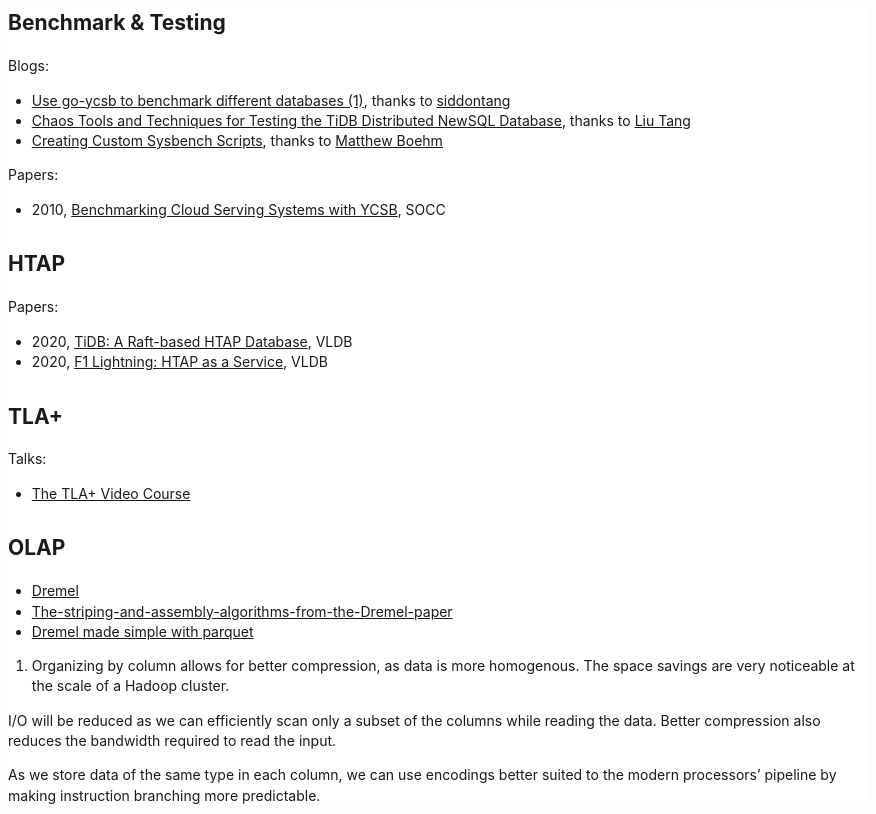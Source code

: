 ## Benchmark & Testing

Blogs:

- [Use go-ycsb to benchmark different databases (1)](https://medium.com/@siddontang/use-go-ycsb-to-benchmark-different-databases-8850f6edb3a7), thanks to [siddontang](https://medium.com/@siddontang)
- [Chaos Tools and Techniques for Testing the TiDB Distributed NewSQL Database](https://dzone.com/articles/chaos-tools-and-techniques-for-testing-the-tidb-di-1), thanks to [Liu Tang](https://dzone.com/users/3186309/siddontang.html)
- [Creating Custom Sysbench Scripts](https://www.percona.com/blog/2019/04/25/creating-custom-sysbench-scripts/), thanks to [Matthew Boehm](https://www.percona.com/blog/author/matthew-boehm/)


Papers:

- 2010, [Benchmarking Cloud Serving Systems with YCSB](https://courses.cs.duke.edu/fall13/compsci590.4/838-CloudPapers/ycsb.pdf), SOCC

## HTAP

Papers:

- 2020, [TiDB: A Raft-based HTAP Database](http://www.vldb.org/pvldb/vol13/p3072-huang.pdf), VLDB
- 2020, [F1 Lightning: HTAP as a Service](http://www.vldb.org/pvldb/vol13/p3313-yang.pdf), VLDB

## TLA+

Talks:
- [The TLA+ Video Course](http://lamport.azurewebsites.net/video/videos.html)

## OLAP

- [Dremel](https://storage.googleapis.com/pub-tools-public-publication-data/pdf/36632.pdf)
- [The-striping-and-assembly-algorithms-from-the-Dremel-paper](https://github.com/julienledem/redelm/wiki/The-striping-and-assembly-algorithms-from-the-Dremel-paper)
- [Dremel made simple with parquet](https://blog.twitter.com/engineering/en_us/a/2013/dremel-made-simple-with-parquet)

1. Organizing by column allows for better compression, as data is more homogenous. The space savings are very noticeable at the scale of a Hadoop cluster.

I/O will be reduced as we can efficiently scan only a subset of the columns while reading the data. Better compression also reduces the bandwidth required to read the input.

As we store data of the same type in each column, we can use encodings better suited to the modern processors’ pipeline by making instruction branching more predictable.
